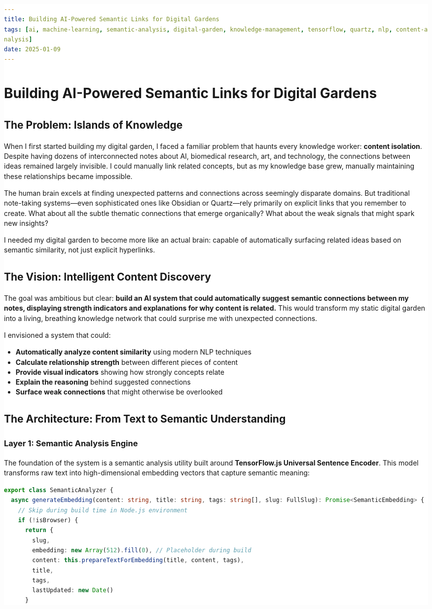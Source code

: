 ```yaml
---
title: Building AI-Powered Semantic Links for Digital Gardens
tags: [ai, machine-learning, semantic-analysis, digital-garden, knowledge-management, tensorflow, quartz, nlp, content-analysis]
date: 2025-01-09
---
```


# Building AI-Powered Semantic Links for Digital Gardens

## The Problem: Islands of Knowledge

When I first started building my digital garden, I faced a familiar problem that haunts every knowledge worker: **content isolation**. Despite having dozens of interconnected notes about AI, biomedical research, art, and technology, the connections between ideas remained largely invisible. I could manually link related concepts, but as my knowledge base grew, manually maintaining these relationships became impossible.

The human brain excels at finding unexpected patterns and connections across seemingly disparate domains. But traditional note-taking systems—even sophisticated ones like Obsidian or Quartz—rely primarily on explicit links that you remember to create. What about all the subtle thematic connections that emerge organically? What about the weak signals that might spark new insights?

I needed my digital garden to become more like an actual brain: capable of automatically surfacing related ideas based on semantic similarity, not just explicit hyperlinks.

## The Vision: Intelligent Content Discovery

The goal was ambitious but clear: **build an AI system that could automatically suggest semantic connections between my notes, displaying strength indicators and explanations for why content is related.** This would transform my static digital garden into a living, breathing knowledge network that could surprise me with unexpected connections.

I envisioned a system that could:
- **Automatically analyze content similarity** using modern NLP techniques
- **Calculate relationship strength** between different pieces of content  
- **Provide visual indicators** showing how strongly concepts relate
- **Explain the reasoning** behind suggested connections
- **Surface weak connections** that might otherwise be overlooked

## The Architecture: From Text to Semantic Understanding

### Layer 1: Semantic Analysis Engine

The foundation of the system is a semantic analysis utility built around **TensorFlow.js Universal Sentence Encoder**. This model transforms raw text into high-dimensional embedding vectors that capture semantic meaning:

```typescript
export class SemanticAnalyzer {
  async generateEmbedding(content: string, title: string, tags: string[], slug: FullSlug): Promise<SemanticEmbedding> {
    // Skip during build time in Node.js environment  
    if (!isBrowser) {
      return {
        slug,
        embedding: new Array(512).fill(0), // Placeholder during build
        content: this.prepareTextForEmbedding(title, content, tags),
        title,
        tags,
        lastUpdated: new Date()
      }
```